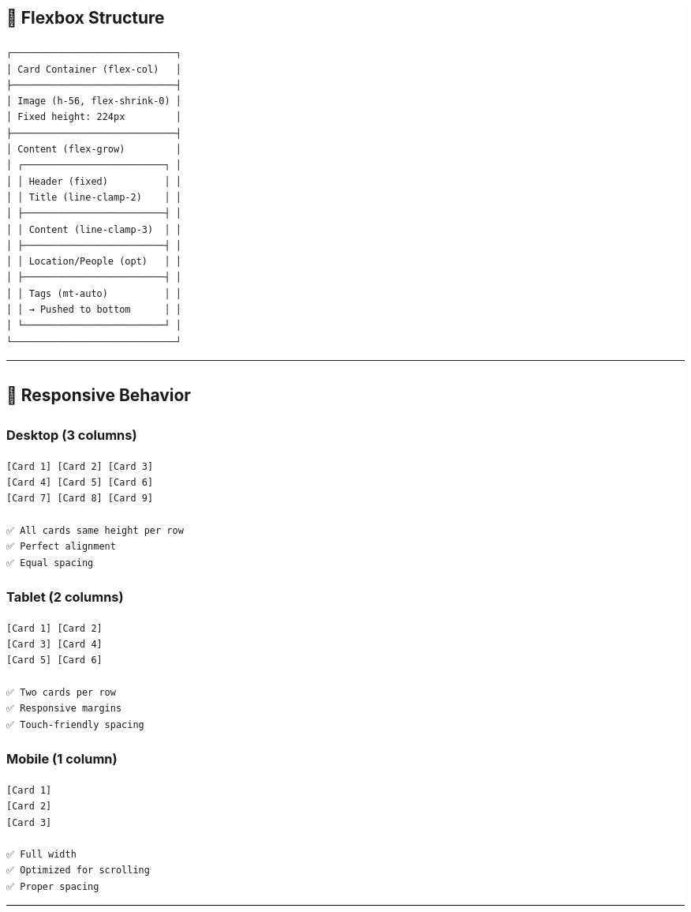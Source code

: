 
## 🔧 Flexbox Structure

```
┌─────────────────────────────┐
│ Card Container (flex-col)   │
├─────────────────────────────┤
│ Image (h-56, flex-shrink-0) │
│ Fixed height: 224px         │
├─────────────────────────────┤
│ Content (flex-grow)         │
│ ┌─────────────────────────┐ │
│ │ Header (fixed)          │ │
│ │ Title (line-clamp-2)    │ │
│ ├─────────────────────────┤ │
│ │ Content (line-clamp-3)  │ │
│ ├─────────────────────────┤ │
│ │ Location/People (opt)   │ │
│ ├─────────────────────────┤ │
│ │ Tags (mt-auto)          │ │
│ │ → Pushed to bottom      │ │
│ └─────────────────────────┘ │
└─────────────────────────────┘
```

---

## 📱 Responsive Behavior

### Desktop (3 columns)
```
[Card 1] [Card 2] [Card 3]
[Card 4] [Card 5] [Card 6]
[Card 7] [Card 8] [Card 9]

✅ All cards same height per row
✅ Perfect alignment
✅ Equal spacing
```

### Tablet (2 columns)
```
[Card 1] [Card 2]
[Card 3] [Card 4]
[Card 5] [Card 6]

✅ Two cards per row
✅ Responsive margins
✅ Touch-friendly spacing
```

### Mobile (1 column)
```
[Card 1]
[Card 2]
[Card 3]

✅ Full width
✅ Optimized for scrolling
✅ Proper spacing
```

---